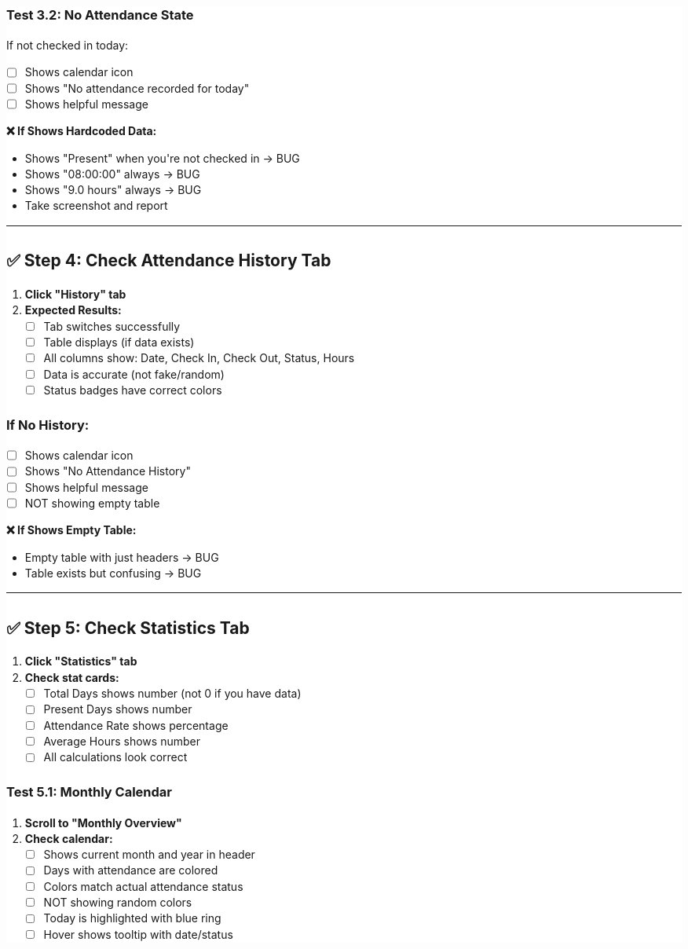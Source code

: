 ### Test 3.2: No Attendance State
If not checked in today:
- [ ] Shows calendar icon
- [ ] Shows "No attendance recorded for today"
- [ ] Shows helpful message

**❌ If Shows Hardcoded Data:**
- Shows "Present" when you're not checked in → BUG
- Shows "08:00:00" always → BUG
- Shows "9.0 hours" always → BUG
- Take screenshot and report

---

## ✅ Step 4: Check Attendance History Tab

1. **Click "History" tab**
2. **Expected Results:**
   - [ ] Tab switches successfully
   - [ ] Table displays (if data exists)
   - [ ] All columns show: Date, Check In, Check Out, Status, Hours
   - [ ] Data is accurate (not fake/random)
   - [ ] Status badges have correct colors

### If No History:
- [ ] Shows calendar icon
- [ ] Shows "No Attendance History"
- [ ] Shows helpful message
- [ ] NOT showing empty table

**❌ If Shows Empty Table:**
- Empty table with just headers → BUG
- Table exists but confusing → BUG

---

## ✅ Step 5: Check Statistics Tab

1. **Click "Statistics" tab**
2. **Check stat cards:**
   - [ ] Total Days shows number (not 0 if you have data)
   - [ ] Present Days shows number
   - [ ] Attendance Rate shows percentage
   - [ ] Average Hours shows number
   - [ ] All calculations look correct

### Test 5.1: Monthly Calendar
1. **Scroll to "Monthly Overview"**
2. **Check calendar:**
   - [ ] Shows current month and year in header
   - [ ] Days with attendance are colored
   - [ ] Colors match actual attendance status
   - [ ] NOT showing random colors
   - [ ] Today is highlighted with blue ring
   - [ ] Hover shows tooltip with date/status
